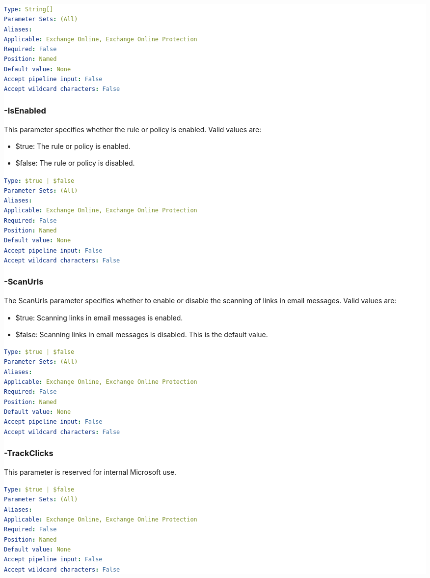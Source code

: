 ```yaml
Type: String[]
Parameter Sets: (All)
Aliases:
Applicable: Exchange Online, Exchange Online Protection
Required: False
Position: Named
Default value: None
Accept pipeline input: False
Accept wildcard characters: False
```

### -IsEnabled
This parameter specifies whether the rule or policy is enabled. Valid values are:

- $true: The rule or policy is enabled.

- $false: The rule or policy is disabled.

```yaml
Type: $true | $false
Parameter Sets: (All)
Aliases:
Applicable: Exchange Online, Exchange Online Protection
Required: False
Position: Named
Default value: None
Accept pipeline input: False
Accept wildcard characters: False
```

### -ScanUrls
The ScanUrls parameter specifies whether to enable or disable the scanning of links in email messages. Valid values are:

- $true: Scanning links in email messages is enabled.

- $false: Scanning links in email messages is disabled. This is the default value.

```yaml
Type: $true | $false
Parameter Sets: (All)
Aliases:
Applicable: Exchange Online, Exchange Online Protection
Required: False
Position: Named
Default value: None
Accept pipeline input: False
Accept wildcard characters: False
```

### -TrackClicks
This parameter is reserved for internal Microsoft use.

```yaml
Type: $true | $false
Parameter Sets: (All)
Aliases:
Applicable: Exchange Online, Exchange Online Protection
Required: False
Position: Named
Default value: None
Accept pipeline input: False
Accept wildcard characters: False
```
